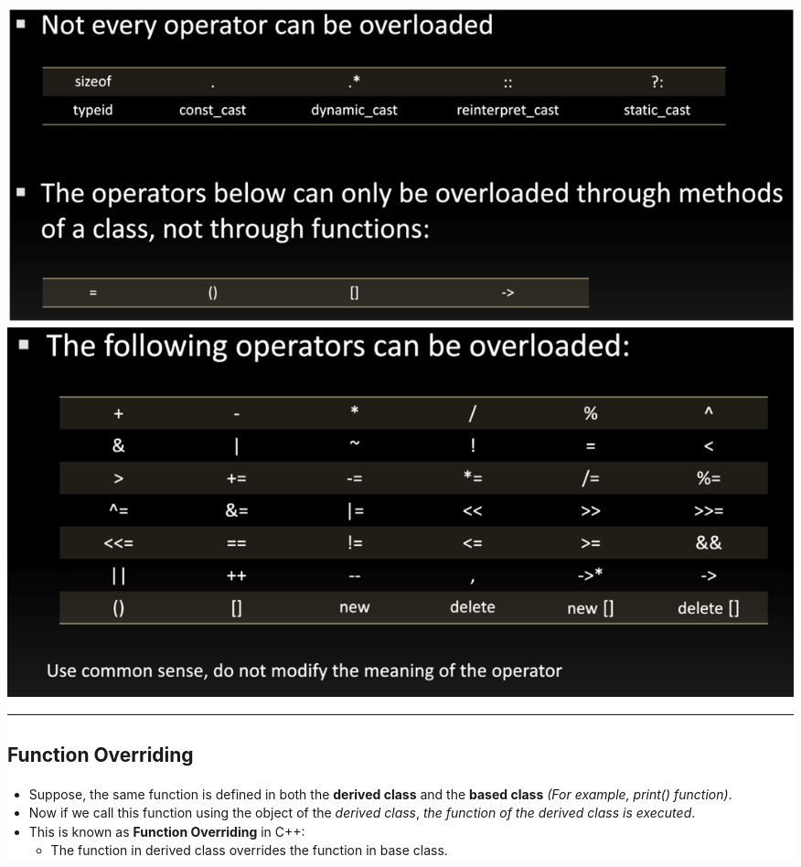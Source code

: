 ![img](images/operator-overloading-tips-01.png)  
![img](images/operator-overloading-tips-02.png)  

---

<div id="function-overriding"></div>

## Function Overriding

 - Suppose, the same function is defined in both the **derived class** and the **based class** *(For example, print() function)*.
 - Now if we call this function using the object of the *derived class*, *the function of the derived class is executed*.
 - This is known as **Function Overriding** in C++:
   - The function in derived class overrides the function in base class.
